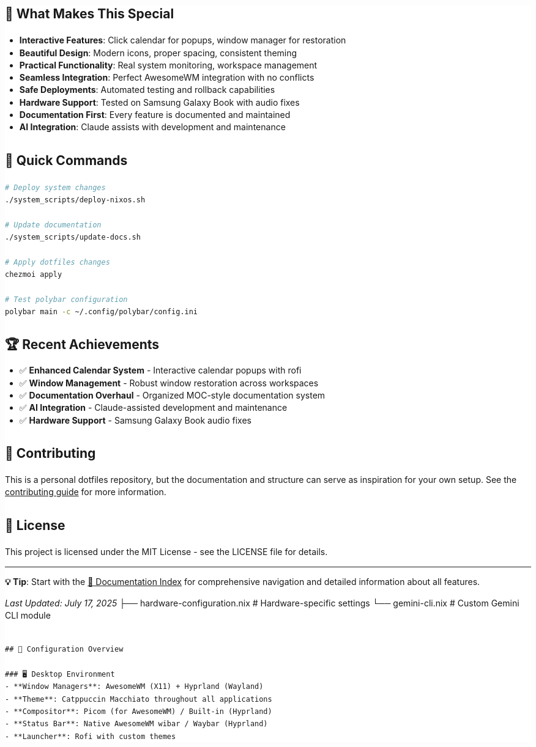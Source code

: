 ## 🎯 What Makes This Special

- **Interactive Features**: Click calendar for popups, window manager for restoration
- **Beautiful Design**: Modern icons, proper spacing, consistent theming
- **Practical Functionality**: Real system monitoring, workspace management
- **Seamless Integration**: Perfect AwesomeWM integration with no conflicts
- **Safe Deployments**: Automated testing and rollback capabilities
- **Hardware Support**: Tested on Samsung Galaxy Book with audio fixes
- **Documentation First**: Every feature is documented and maintained
- **AI Integration**: Claude assists with development and maintenance

## 🔧 Quick Commands

```bash
# Deploy system changes
./system_scripts/deploy-nixos.sh

# Update documentation
./system_scripts/update-docs.sh

# Apply dotfiles changes
chezmoi apply

# Test polybar configuration
polybar main -c ~/.config/polybar/config.ini
```

## 🏆 Recent Achievements

- ✅ **Enhanced Calendar System** - Interactive calendar popups with rofi
- ✅ **Window Management** - Robust window restoration across workspaces  
- ✅ **Documentation Overhaul** - Organized MOC-style documentation system
- ✅ **AI Integration** - Claude-assisted development and maintenance
- ✅ **Hardware Support** - Samsung Galaxy Book audio fixes

## 🤝 Contributing

This is a personal dotfiles repository, but the documentation and structure can serve as inspiration for your own setup. See the [contributing guide](docs/project/Contributing.md) for more information.

## 📄 License

This project is licensed under the MIT License - see the LICENSE file for details.

---

**💡 Tip**: Start with the [📖 Documentation Index](docs/README.md) for comprehensive navigation and detailed information about all features.

*Last Updated: July 17, 2025*
    ├── hardware-configuration.nix  # Hardware-specific settings
    └── gemini-cli.nix        # Custom Gemini CLI module
```

## 🔧 Configuration Overview

### 🖥️ Desktop Environment
- **Window Managers**: AwesomeWM (X11) + Hyprland (Wayland)
- **Theme**: Catppuccin Macchiato throughout all applications
- **Compositor**: Picom (for AwesomeWM) / Built-in (Hyprland)
- **Status Bar**: Native AwesomeWM wibar / Waybar (Hyprland)
- **Launcher**: Rofi with custom themes

```
